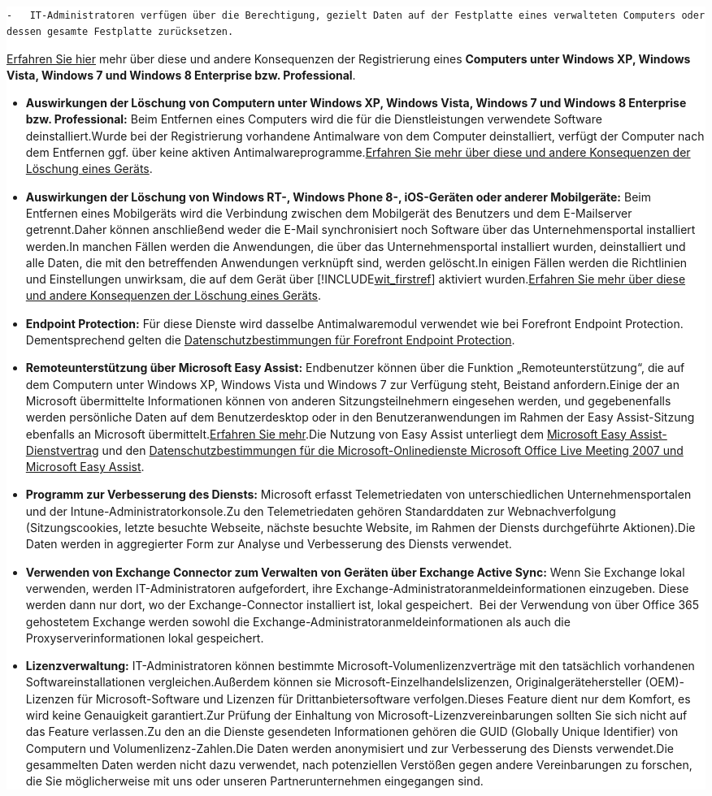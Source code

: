     -   IT-Administratoren verfügen über die Berechtigung, gezielt Daten auf der Festplatte eines verwalteten Computers oder dessen gesamte Festplatte zurücksetzen.

[Erfahren Sie hier](http://go.microsoft.com/fwlink/?LinkId=265350) mehr über diese und andere Konsequenzen der Registrierung eines **Computers unter Windows XP, Windows Vista, Windows 7 und Windows 8 Enterprise bzw. Professional**.

-   **Auswirkungen der Löschung von Computern unter Windows XP, Windows Vista, Windows 7 und Windows 8 Enterprise bzw. Professional:** Beim Entfernen eines Computers wird die für die Dienstleistungen verwendete Software deinstalliert.Wurde bei der Registrierung vorhandene Antimalware von dem Computer deinstalliert, verfügt der Computer nach dem Entfernen ggf. über keine aktiven Antimalwareprogramme.[Erfahren Sie mehr über diese und andere Konsequenzen der Löschung eines Geräts](http://go.microsoft.com/fwlink/?LinkId=260958).

-   **Auswirkungen der Löschung von Windows RT-, Windows Phone 8-, iOS-Geräten oder anderer Mobilgeräte:** Beim Entfernen eines Mobilgeräts wird die Verbindung zwischen dem Mobilgerät des Benutzers und dem E-Mailserver getrennt.Daher können anschließend weder die E-Mail synchronisiert noch Software über das Unternehmensportal installiert werden.In manchen Fällen werden die Anwendungen, die über das Unternehmensportal installiert wurden, deinstalliert und alle Daten, die mit den betreffenden Anwendungen verknüpft sind, werden gelöscht.In einigen Fällen werden die Richtlinien und Einstellungen unwirksam, die auf dem Gerät über [!INCLUDE[wit_firstref](../Token/wit_firstref_md.md)] aktiviert wurden.[Erfahren Sie mehr über diese und andere Konsequenzen der Löschung eines Geräts](http://go.microsoft.com/fwlink/?LinkId=260958).

-   **Endpoint Protection:** Für diese Dienste wird dasselbe Antimalwaremodul verwendet wie bei Forefront Endpoint Protection. Dementsprechend gelten die [Datenschutzbestimmungen für Forefront Endpoint Protection](http://go.microsoft.com/fwlink/?LinkId=247324).

-   **Remoteunterstützung über Microsoft Easy Assist:** Endbenutzer können über die Funktion „Remoteunterstützung“, die auf dem Computern unter Windows XP, Windows Vista und Windows 7 zur Verfügung steht, Beistand anfordern.Einige der an Microsoft übermittelte Informationen können von anderen Sitzungsteilnehmern eingesehen werden, und gegebenenfalls werden persönliche Daten auf dem Benutzerdesktop oder in den Benutzeranwendungen im Rahmen der Easy Assist-Sitzung ebenfalls an Microsoft übermittelt.[Erfahren Sie mehr](http://go.microsoft.com/fwlink/?LinkID=269828).Die Nutzung von Easy Assist unterliegt dem [Microsoft Easy Assist-Dienstvertrag](http://go.microsoft.com/fwlink/?LinkId=247512) und den [Datenschutzbestimmungen für die Microsoft-Onlinedienste Microsoft Office Live Meeting 2007 und Microsoft Easy Assist](http://go.microsoft.com/fwlink/?LinkId=213115).

-   **Programm zur Verbesserung des Diensts:** Microsoft erfasst Telemetriedaten von unterschiedlichen Unternehmensportalen und der Intune-Administratorkonsole.Zu den Telemetriedaten gehören Standarddaten zur Webnachverfolgung (Sitzungscookies, letzte besuchte Webseite, nächste besuchte Website, im Rahmen der Diensts durchgeführte Aktionen).Die Daten werden in aggregierter Form zur Analyse und Verbesserung des Diensts verwendet.

-   **Verwenden von Exchange Connector zum Verwalten von Geräten über Exchange Active Sync:** Wenn Sie Exchange lokal verwenden, werden IT-Administratoren aufgefordert, ihre Exchange-Administratoranmeldeinformationen einzugeben. Diese werden dann nur dort, wo der Exchange-Connector installiert ist, lokal gespeichert.  Bei der Verwendung von über Office 365 gehostetem Exchange werden sowohl die Exchange-Administratoranmeldeinformationen als auch die Proxyserverinformationen lokal gespeichert.

-   **Lizenzverwaltung:** IT-Administratoren können bestimmte Microsoft-Volumenlizenzverträge mit den tatsächlich vorhandenen Softwareinstallationen vergleichen.Außerdem können sie Microsoft-Einzelhandelslizenzen, Originalgerätehersteller (OEM)-Lizenzen für Microsoft-Software und Lizenzen für Drittanbietersoftware verfolgen.Dieses Feature dient nur dem Komfort, es wird keine Genauigkeit garantiert.Zur Prüfung der Einhaltung von Microsoft-Lizenzvereinbarungen sollten Sie sich nicht auf das Feature verlassen.Zu den an die Dienste gesendeten Informationen gehören die GUID (Globally Unique Identifier) von Computern und Volumenlizenz-Zahlen.Die Daten werden anonymisiert und zur Verbesserung des Diensts verwendet.Die gesammelten Daten werden nicht dazu verwendet, nach potenziellen Verstößen gegen andere Vereinbarungen zu forschen, die Sie möglicherweise mit uns oder unseren Partnerunternehmen eingegangen sind.
